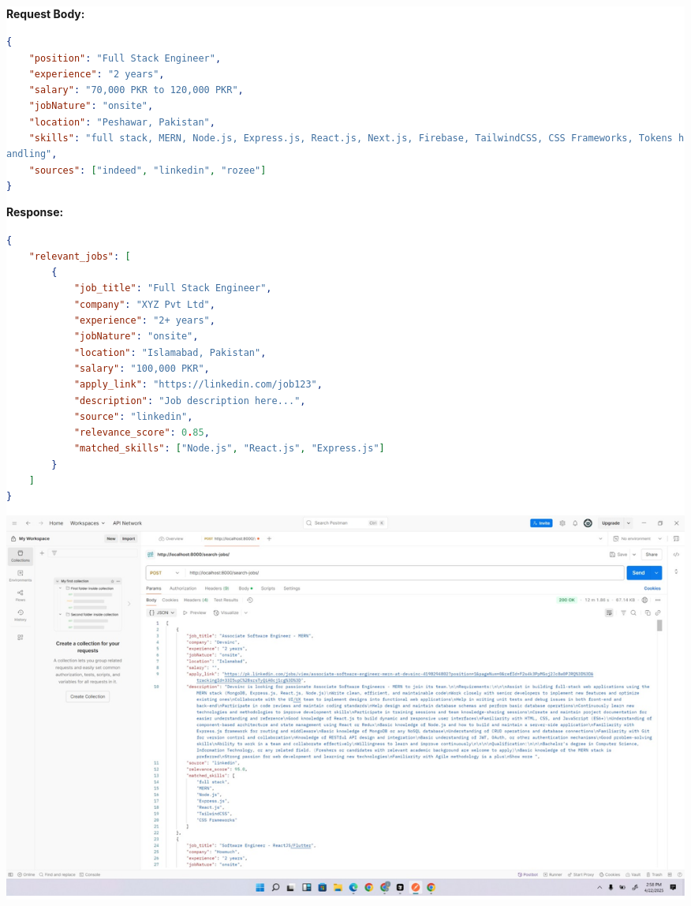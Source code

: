 **Request Body:**
```json
{
    "position": "Full Stack Engineer",
    "experience": "2 years",
    "salary": "70,000 PKR to 120,000 PKR",
    "jobNature": "onsite",
    "location": "Peshawar, Pakistan",
    "skills": "full stack, MERN, Node.js, Express.js, React.js, Next.js, Firebase, TailwindCSS, CSS Frameworks, Tokens handling",
    "sources": ["indeed", "linkedin", "rozee"]
}
```

**Response:**
```json
{
    "relevant_jobs": [
        {
            "job_title": "Full Stack Engineer",
            "company": "XYZ Pvt Ltd",
            "experience": "2+ years",
            "jobNature": "onsite",
            "location": "Islamabad, Pakistan",
            "salary": "100,000 PKR",
            "apply_link": "https://linkedin.com/job123",
            "description": "Job description here...",
            "source": "linkedin",
            "relevance_score": 0.85,
            "matched_skills": ["Node.js", "React.js", "Express.js"]
        }
    ]
}
```
![Alt Text](assets/results.jpeg)
